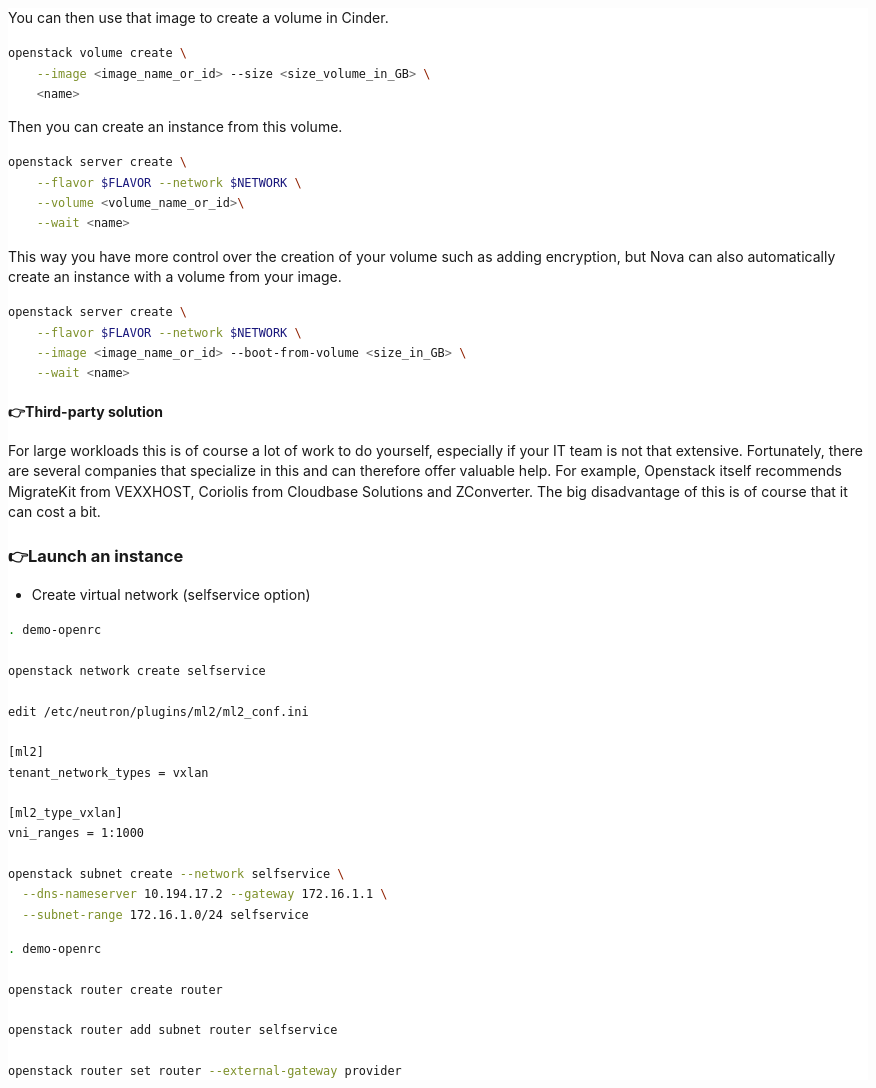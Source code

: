 You can then use that image to create a volume in Cinder.
```bash
openstack volume create \
    --image <image_name_or_id> --size <size_volume_in_GB> \
    <name>
```

Then you can create an instance from this volume.
```bash
openstack server create \
    --flavor $FLAVOR --network $NETWORK \
    --volume <volume_name_or_id>\
    --wait <name>
```

This way you have more control over the creation of your volume such as adding encryption, but Nova can also automatically create an instance with a volume from your image.
```bash
openstack server create \
    --flavor $FLAVOR --network $NETWORK \
    --image <image_name_or_id> --boot-from-volume <size_in_GB> \
    --wait <name>
```

#### 👉Third-party solution

For large workloads this is of course a lot of work to do yourself, especially if your IT team is not that extensive. Fortunately, there are several companies that specialize in this and can therefore offer valuable help. For example, Openstack itself recommends MigrateKit from VEXXHOST, Coriolis from Cloudbase Solutions and ZConverter. The big disadvantage of this is of course that it can cost a bit.

### 👉Launch an instance


- Create virtual network (selfservice option)
```bash
. demo-openrc

openstack network create selfservice

edit /etc/neutron/plugins/ml2/ml2_conf.ini

[ml2]
tenant_network_types = vxlan

[ml2_type_vxlan]
vni_ranges = 1:1000

openstack subnet create --network selfservice \
  --dns-nameserver 10.194.17.2 --gateway 172.16.1.1 \
  --subnet-range 172.16.1.0/24 selfservice
```
```bash
. demo-openrc

openstack router create router

openstack router add subnet router selfservice

openstack router set router --external-gateway provider
```
